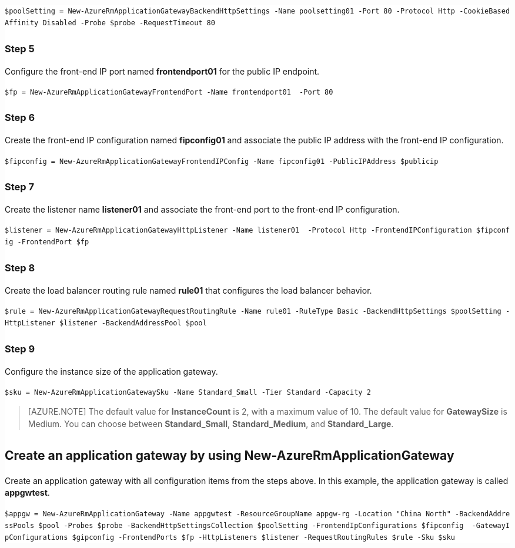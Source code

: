     $poolSetting = New-AzureRmApplicationGatewayBackendHttpSettings -Name poolsetting01 -Port 80 -Protocol Http -CookieBasedAffinity Disabled -Probe $probe -RequestTimeout 80

### Step 5

Configure the front-end IP port named **frontendport01** for the public IP endpoint.

    $fp = New-AzureRmApplicationGatewayFrontendPort -Name frontendport01  -Port 80

### Step 6

Create the front-end IP configuration named **fipconfig01** and associate the public IP address with the front-end IP configuration.

    $fipconfig = New-AzureRmApplicationGatewayFrontendIPConfig -Name fipconfig01 -PublicIPAddress $publicip

### Step 7

Create the listener name **listener01** and associate the front-end port to the front-end IP configuration.

    $listener = New-AzureRmApplicationGatewayHttpListener -Name listener01  -Protocol Http -FrontendIPConfiguration $fipconfig -FrontendPort $fp

### Step 8

Create the load balancer routing rule named **rule01** that configures the load balancer behavior.

    $rule = New-AzureRmApplicationGatewayRequestRoutingRule -Name rule01 -RuleType Basic -BackendHttpSettings $poolSetting -HttpListener $listener -BackendAddressPool $pool

### Step 9

Configure the instance size of the application gateway.

    $sku = New-AzureRmApplicationGatewaySku -Name Standard_Small -Tier Standard -Capacity 2


> [AZURE.NOTE]
> The default value for **InstanceCount** is 2, with a maximum value of 10. The default value for **GatewaySize** is Medium. You can choose between **Standard_Small**, **Standard_Medium**, and **Standard_Large**.
> 
> 

## Create an application gateway by using New-AzureRmApplicationGateway

Create an application gateway with all configuration items from the steps above. In this example, the application gateway is called **appgwtest**.

    $appgw = New-AzureRmApplicationGateway -Name appgwtest -ResourceGroupName appgw-rg -Location "China North" -BackendAddressPools $pool -Probes $probe -BackendHttpSettingsCollection $poolSetting -FrontendIpConfigurations $fipconfig  -GatewayIpConfigurations $gipconfig -FrontendPorts $fp -HttpListeners $listener -RequestRoutingRules $rule -Sku $sku
